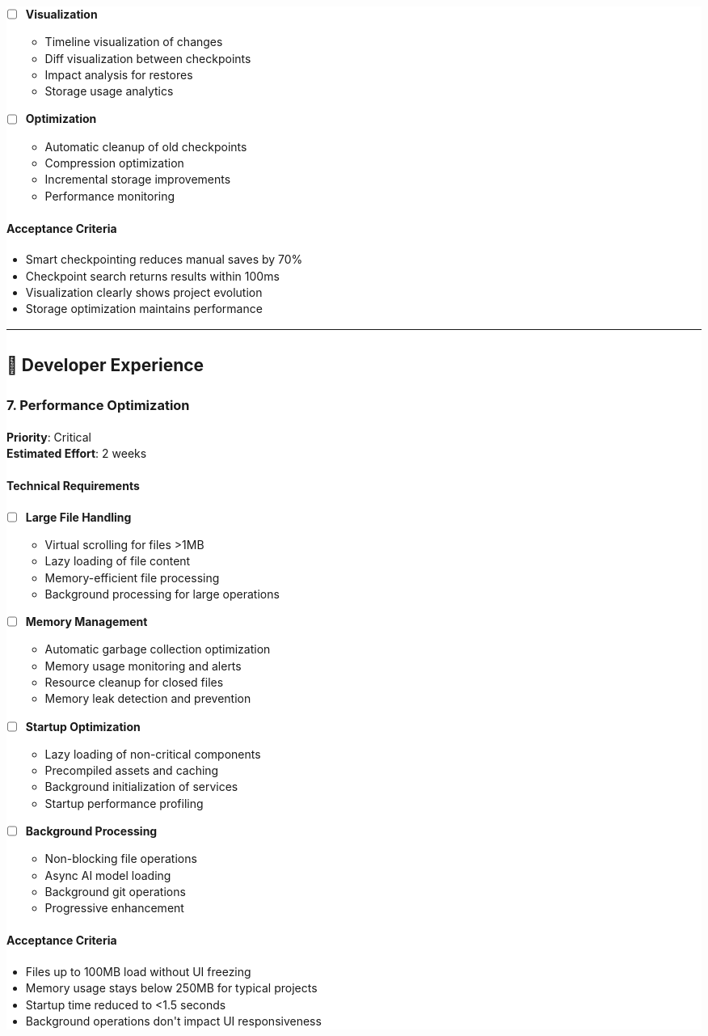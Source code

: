 - [ ] **Visualization**
  - Timeline visualization of changes
  - Diff visualization between checkpoints
  - Impact analysis for restores
  - Storage usage analytics

- [ ] **Optimization**
  - Automatic cleanup of old checkpoints
  - Compression optimization
  - Incremental storage improvements
  - Performance monitoring

#### **Acceptance Criteria**
- Smart checkpointing reduces manual saves by 70%
- Checkpoint search returns results within 100ms
- Visualization clearly shows project evolution
- Storage optimization maintains performance

---

## 🔧 Developer Experience

### **7. Performance Optimization**
**Priority**: Critical  
**Estimated Effort**: 2 weeks

#### **Technical Requirements**
- [ ] **Large File Handling**
  - Virtual scrolling for files >1MB
  - Lazy loading of file content
  - Memory-efficient file processing
  - Background processing for large operations

- [ ] **Memory Management**
  - Automatic garbage collection optimization
  - Memory usage monitoring and alerts
  - Resource cleanup for closed files
  - Memory leak detection and prevention

- [ ] **Startup Optimization**
  - Lazy loading of non-critical components
  - Precompiled assets and caching
  - Background initialization of services
  - Startup performance profiling

- [ ] **Background Processing**
  - Non-blocking file operations
  - Async AI model loading
  - Background git operations
  - Progressive enhancement

#### **Acceptance Criteria**
- Files up to 100MB load without UI freezing
- Memory usage stays below 250MB for typical projects
- Startup time reduced to <1.5 seconds
- Background operations don't impact UI responsiveness
